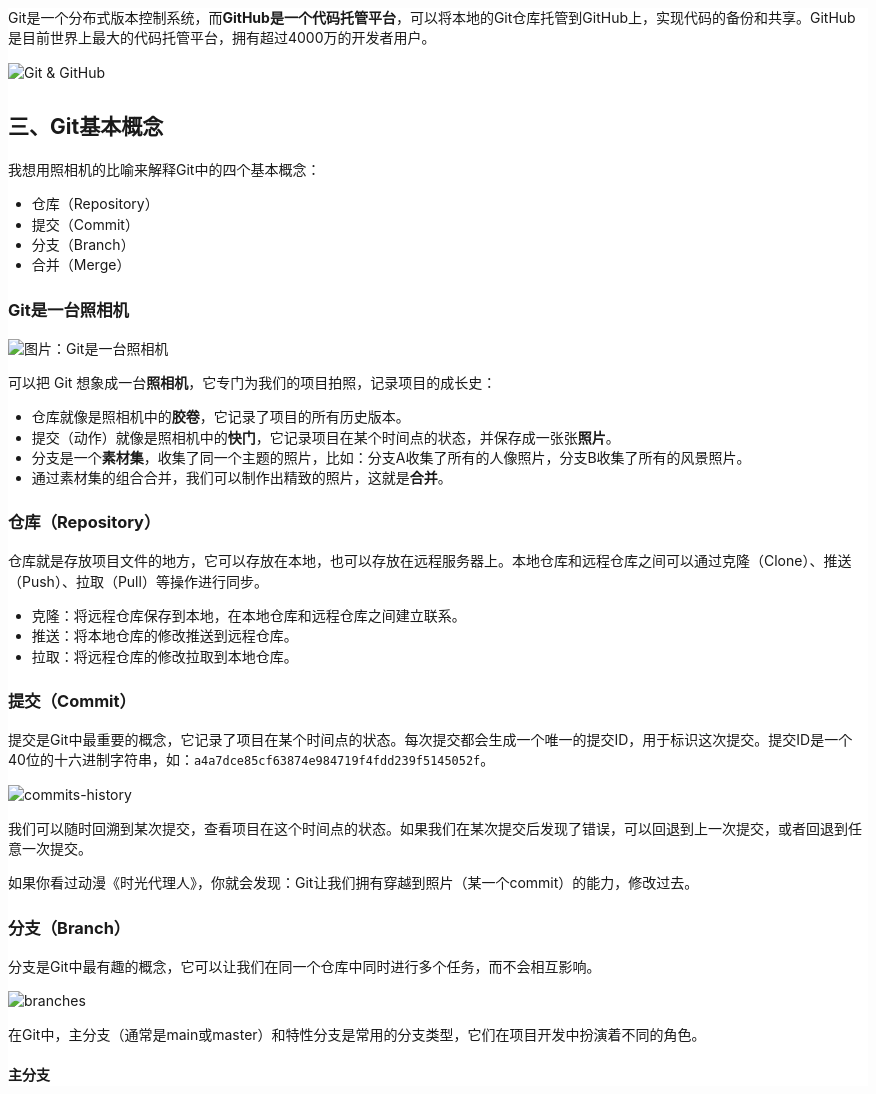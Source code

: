 Git是一个分布式版本控制系统，而**GitHub是一个代码托管平台**，可以将本地的Git仓库托管到GitHub上，实现代码的备份和共享。GitHub是目前世界上最大的代码托管平台，拥有超过4000万的开发者用户。

![Git & GitHub](~/assets/git-github.jpg)

## 三、Git基本概念

我想用照相机的比喻来解释Git中的四个基本概念：

- 仓库（Repository）
- 提交（Commit）
- 分支（Branch）
- 合并（Merge）

### Git是一台照相机

![图片：Git是一台照相机](~/assets/git-camera.jpg)

可以把 Git 想象成一台**照相机**，它专门为我们的项目拍照，记录项目的成长史：

- 仓库就像是照相机中的**胶卷**，它记录了项目的所有历史版本。
- 提交（动作）就像是照相机中的**快门**，它记录项目在某个时间点的状态，并保存成一张张**照片**。
- 分支是一个**素材集**，收集了同一个主题的照片，比如：分支A收集了所有的人像照片，分支B收集了所有的风景照片。
- 通过素材集的组合合并，我们可以制作出精致的照片，这就是**合并**。

### 仓库（Repository）

仓库就是存放项目文件的地方，它可以存放在本地，也可以存放在远程服务器上。本地仓库和远程仓库之间可以通过克隆（Clone）、推送（Push）、拉取（Pull）等操作进行同步。

- 克隆：将远程仓库保存到本地，在本地仓库和远程仓库之间建立联系。
- 推送：将本地仓库的修改推送到远程仓库。
- 拉取：将远程仓库的修改拉取到本地仓库。

### 提交（Commit）

提交是Git中最重要的概念，它记录了项目在某个时间点的状态。每次提交都会生成一个唯一的提交ID，用于标识这次提交。提交ID是一个40位的十六进制字符串，如：`a4a7dce85cf63874e984719f4fdd239f5145052f`。

![commits-history](~/assets/commits-history.png)

我们可以随时回溯到某次提交，查看项目在这个时间点的状态。如果我们在某次提交后发现了错误，可以回退到上一次提交，或者回退到任意一次提交。

如果你看过动漫《时光代理人》，你就会发现：Git让我们拥有穿越到照片（某一个commit）的能力，修改过去。

### 分支（Branch）

分支是Git中最有趣的概念，它可以让我们在同一个仓库中同时进行多个任务，而不会相互影响。

![branches](~/assets/branches.png)

在Git中，主分支（通常是main或master）和特性分支是常用的分支类型，它们在项目开发中扮演着不同的角色。

#### 主分支
